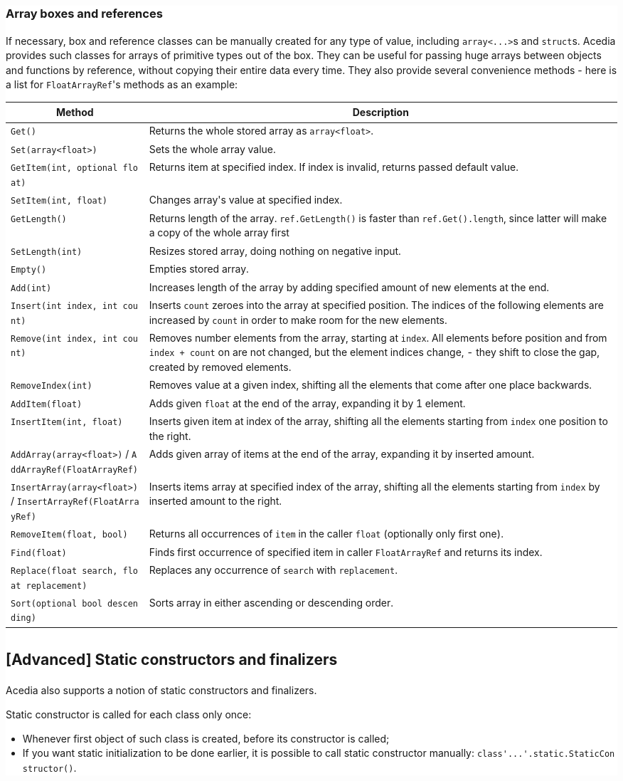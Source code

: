 ### Array boxes and references

If necessary, box and reference classes can be manually created for any type
of value, including `array<...>`s and `struct`s.
Acedia provides such classes for arrays of primitive types out of the box.
They can be useful for passing huge arrays between objects and functions
by reference, without copying their entire data every time.
They also provide several convenience methods - here is a list for
`FloatArrayRef`'s methods as an example:

| Method | Description |
| ------ | ----------- |
| `Get()` | Returns the whole stored array as `array<float>`. |
| `Set(array<float>)` | Sets the whole array value. |
| `GetItem(int, optional float)` | Returns item at specified index. If index is invalid, returns passed default value. |
| `SetItem(int, float)` |Changes array's value at specified index. |
| `GetLength()` | Returns length of the array. `ref.GetLength()` is faster than `ref.Get().length`, since latter will make a copy of the whole array first |
| `SetLength(int)` | Resizes stored array, doing nothing on negative input. |
| `Empty()` | Empties stored array. |
| `Add(int)` | Increases length of the array by adding specified amount of new elements at the end. |
| `Insert(int index, int count)` | Inserts `count` zeroes into the array at specified position. The indices of the following elements are increased by `count` in order to make room for the new elements. |
| `Remove(int index, int count)` | Removes number elements from the array, starting at `index`. All elements before position and from `index + count` on are not changed, but the element indices change, - they shift to close the gap, created by removed elements. |
| `RemoveIndex(int)` | Removes value at a given index, shifting all the elements that come after one place backwards. |
| `AddItem(float)` | Adds given `float` at the end of the array, expanding it by 1 element. |
| `InsertItem(int, float)` | Inserts given item at index of the array, shifting all the elements starting from `index` one position to the right. |
| `AddArray(array<float>)` / `AddArrayRef(FloatArrayRef)` | Adds given array of items at the end of the array, expanding it by inserted amount. |
| `InsertArray(array<float>)` / `InsertArrayRef(FloatArrayRef)` | Inserts items array at specified index of the array, shifting all the elements starting from `index` by inserted amount to the right. |
| `RemoveItem(float, bool)` | Returns all occurrences of `item` in the caller `float` (optionally only first one). |
| `Find(float)` | Finds first occurrence of specified item in caller `FloatArrayRef` and returns its index. |
| `Replace(float search, float replacement)` | Replaces any occurrence of `search` with `replacement`. |
| `Sort(optional bool descending)` | Sorts array in either ascending or descending order. |

## [Advanced] Static constructors and finalizers

Acedia also supports a notion of static constructors and finalizers.

Static constructor is called for each class only once:

* Whenever first object of such class is created,
    before its constructor is called;
* If you want static initialization to be done earlier,
    it is possible to call static constructor manually:
    `class'...'.static.StaticConstructor()`.
